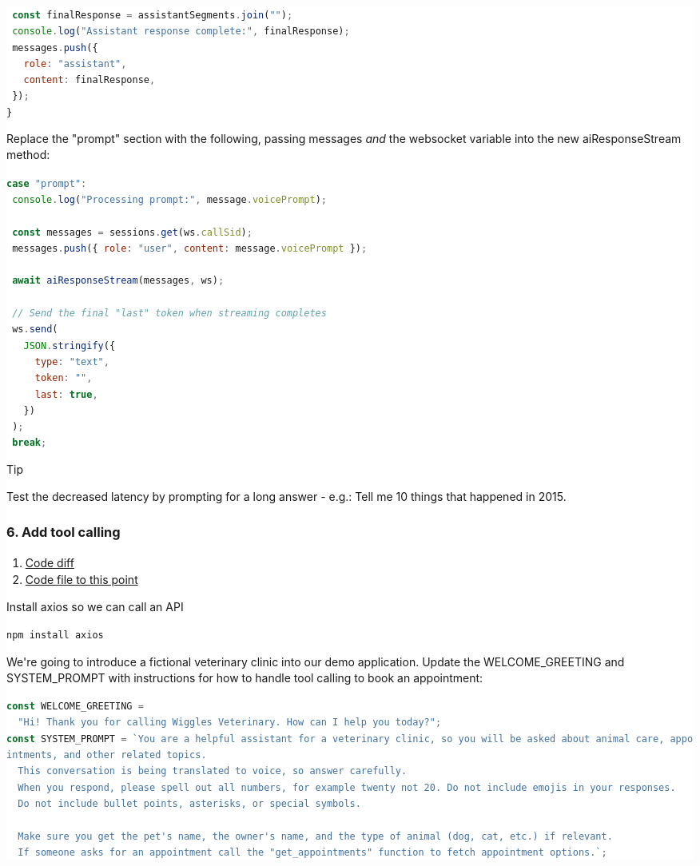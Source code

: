 ```javascript
 const finalResponse = assistantSegments.join("");
 console.log("Assistant response complete:", finalResponse);
 messages.push({
   role: "assistant",
   content: finalResponse,
 });
}
```

Replace the "prompt" section with the following, passing messages *and* the websocket variable into the new aiResponseStream method:

```javascript
case "prompt":
 console.log("Processing prompt:", message.voicePrompt);

 const messages = sessions.get(ws.callSid);
 messages.push({ role: "user", content: message.voicePrompt });

 await aiResponseStream(messages, ws);

 // Send the final "last" token when streaming completes
 ws.send(
   JSON.stringify({
     type: "text",
     token: "",
     last: true,
   })
 );
 break;
```
> [!TIP]
> Test the decreased latency by prompting for a long answer \- e.g.: Tell me 10 things that happened in 2015.

### 6\. Add tool calling

1. [Code diff](https://github.com/robinske/cr-demo/compare/forge-5...forge-6b)  
2. [Code file to this point](https://github.com/robinske/cr-demo/blob/forge-6b/workshop-steps/index.js)

Install axios so we can call an API

```
npm install axios
```

We're going to introduce a fictional veterinary clinic into our demo application. Update the WELCOME\_GREETING and SYSTEM\_PROMPT with instructions for how to handle tool calling to book an appointment:

```javascript
const WELCOME_GREETING =
  "Hi! Thank you for calling Wiggles Veterinary. How can I help you today?";
const SYSTEM_PROMPT = `You are a helpful assistant for a veterinary clinic, so you will be asked about animal care, appointments, and other related topics.
  This conversation is being translated to voice, so answer carefully.
  When you respond, please spell out all numbers, for example twenty not 20. Do not include emojis in your responses. 
  Do not include bullet points, asterisks, or special symbols.
    
  Make sure you get the pet's name, the owner's name, and the type of animal (dog, cat, etc.) if relevant.
  If someone asks for an appointment call the "get_appointments" function to fetch appointment options.`;
```
